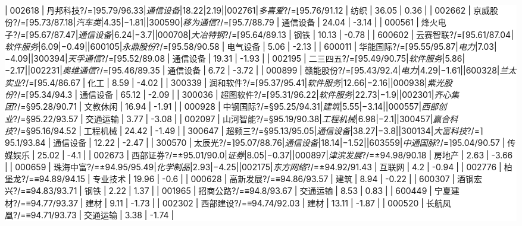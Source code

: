 | 002618 | 丹邦科技?/=$⌉95.79/96.33 |  通信设备  |  18.22  |  2.19  |
| 002761 |  多喜爱?/=$⌊95.76/91.12  |    纺织    |  36.05  |  0.36  |
| 002662 | 京威股份?/=$⌈95.73/87.18 |   汽车类   |   4.35  | -1.81  |
| 300590 | 移为通信?/=$⌈95.7/88.79  |  通信设备  |  24.04  | -3.14  |
| 000561 | 烽火电子?/=$⌈95.67/87.47 |  通信设备  |   6.24  |  -3.7  |
| 000708 | 大冶特钢?/=$⌈95.64/89.13 |    钢铁    |  10.13  | -0.78  |
| 600602 | 云赛智联?/=$⌈95.61/87.04 |  软件服务  |   6.09  | -0.49  |
| 600105 | 永鼎股份?/=$⌈95.58/90.58 |  电气设备  |   5.06  | -2.13  |
| 600011 | 华能国际?/=$⌈95.55/95.87 |    电力    |   7.03  | -4.09  |
| 300394 | 天孚通信?/=$⌈95.52/89.08 |  通信设备  |  19.31  | -1.93  |
| 002195 | 二三四五?/=$⌈95.49/90.75 |  软件服务  |   5.86  | -2.17  |
| 002231 | 奥维通信?/=$⌈95.46/89.35 |  通信设备  |   6.72  | -3.72  |
| 000899 | 赣能股份?/=$⌈95.43/92.4  |    电力    |   4.29  | -1.61  |
| 600328 | 兰太实业?/=$⌈95.4/86.67  |    化工    |   8.59  | -4.02  |
| 300339 | 润和软件?/=$⌈95.37/95.41 |  软件服务  |  12.66  | -2.16  |
| 000938 | 紫光股份?/=$⌈95.34/94.3  |  通信设备  |  65.12  | -2.09  |
| 300036 | 超图软件?/=$⌈95.31/96.22 |  软件服务  |  22.73  |  -1.9  |
| 002301 | 齐心集团?/=$§95.28/90.71 |  文教休闲  |  16.94  | -1.91  |
| 000928 | 中钢国际?/=$§95.25/94.31 |    建筑    |   5.55  | -3.14  |
| 000557 | 西部创业?/=$§95.22/93.57 |  交通运输  |   3.77  | -3.08  |
| 002097 | 山河智能?/=$§95.19/90.38 |  工程机械  |   6.98  |  -2.1  |
| 300457 | 赢合科技?/=$§95.16/94.52 |  工程机械  |  24.42  | -1.49  |
| 300647 |  超频三?/=$§95.13/95.05  |  通信设备  |  38.27  |  -3.8  |
| 300134 | 大富科技?/=$⌉95.1/93.84  |  通信设备  |  12.22  | -2.47  |
| 300570 |  太辰光?/=$⌉95.07/88.76  |  通信设备  |  18.14  | -1.52  |
| 603559 | 中通国脉?/=$⌉95.04/90.57 |  传媒娱乐  |  25.02  |  -4.1  |
| 002673 | 西部证券?/=$±95.01/90.0  |    证券    |   8.05  | -0.37  |
| 000897 | 津滨发展?/=$±94.98/90.18 |   房地产   |   2.63  | -3.66  |
| 000659 | 珠海中富?/=$±94.95/95.49 |  化学制品  |   2.93  | -4.25  |
| 002175 | 东方网络?/=$±94.92/91.43 |   互联网   |   4.2   | -0.94  |
| 002776 |  柏堡龙?/=≡94.89/94.15   |  专业技术  |  19.96  |  -0.6  |
| 000628 | 高新发展?/=≡94.86/93.57  |    建筑    |   8.94  | -0.22  |
| 600307 | 酒钢宏兴?/=≡94.83/93.71  |    钢铁    |   2.22  |  1.37  |
| 001965 |  招商公路?/=≡94.8/93.67  |  交通运输  |   8.53  |  0.83  |
| 600449 | 宁夏建材?/=≡94.77/93.37  |    建材    |   9.11  | -1.73  |
| 002302 | 西部建设?/=≡94.74/92.03  |    建材    |  13.11  | -1.87  |
| 000520 | 长航凤凰?/=≡94.71/93.73  |  交通运输  |   3.38  | -1.74  |